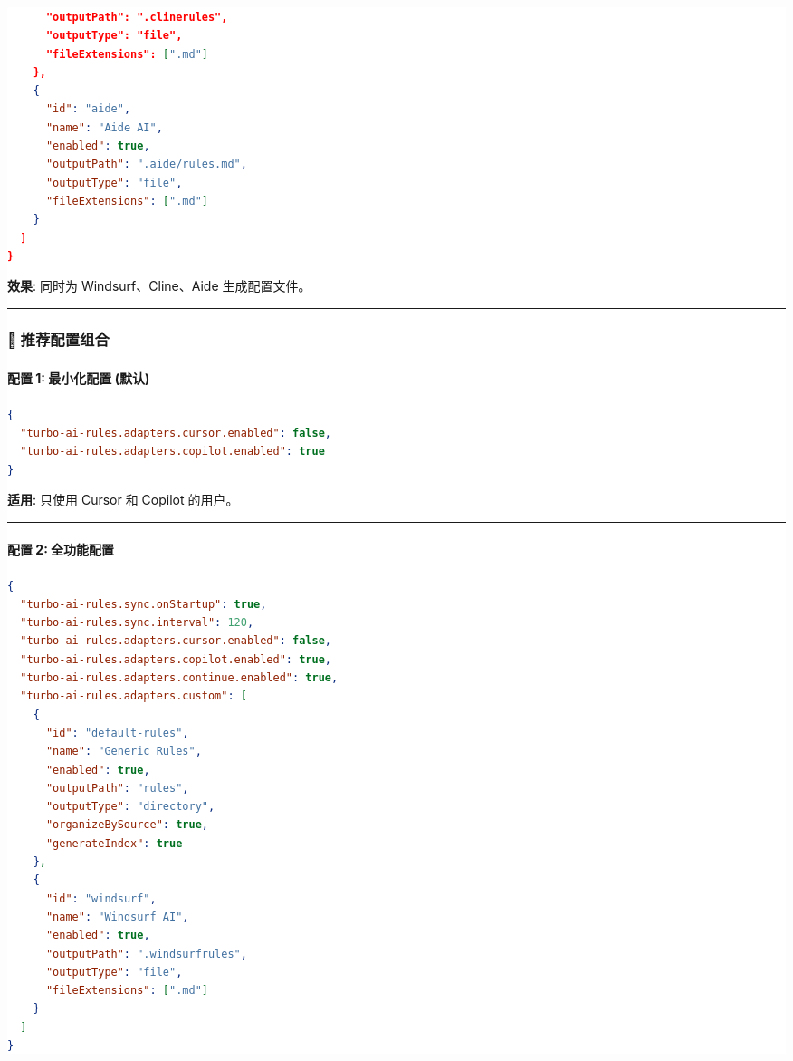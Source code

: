 ```json
      "outputPath": ".clinerules",
      "outputType": "file",
      "fileExtensions": [".md"]
    },
    {
      "id": "aide",
      "name": "Aide AI",
      "enabled": true,
      "outputPath": ".aide/rules.md",
      "outputType": "file",
      "fileExtensions": [".md"]
    }
  ]
}
```

**效果**: 同时为 Windsurf、Cline、Aide 生成配置文件。

---

### 🎨 推荐配置组合

#### 配置 1: 最小化配置 (默认)

```json
{
  "turbo-ai-rules.adapters.cursor.enabled": false,
  "turbo-ai-rules.adapters.copilot.enabled": true
}
```

**适用**: 只使用 Cursor 和 Copilot 的用户。

---

#### 配置 2: 全功能配置

```json
{
  "turbo-ai-rules.sync.onStartup": true,
  "turbo-ai-rules.sync.interval": 120,
  "turbo-ai-rules.adapters.cursor.enabled": false,
  "turbo-ai-rules.adapters.copilot.enabled": true,
  "turbo-ai-rules.adapters.continue.enabled": true,
  "turbo-ai-rules.adapters.custom": [
    {
      "id": "default-rules",
      "name": "Generic Rules",
      "enabled": true,
      "outputPath": "rules",
      "outputType": "directory",
      "organizeBySource": true,
      "generateIndex": true
    },
    {
      "id": "windsurf",
      "name": "Windsurf AI",
      "enabled": true,
      "outputPath": ".windsurfrules",
      "outputType": "file",
      "fileExtensions": [".md"]
    }
  ]
}
```
